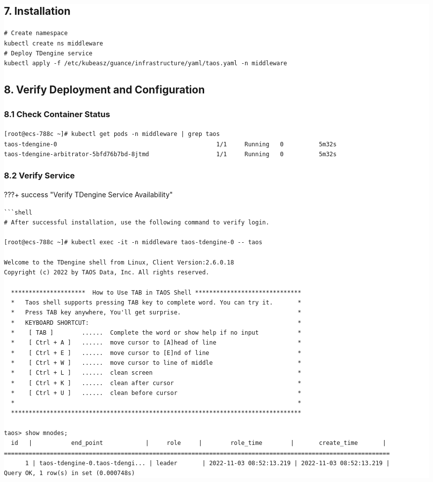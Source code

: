 ## 7. Installation

```shell
# Create namespace
kubectl create ns middleware
# Deploy TDengine service
kubectl apply -f /etc/kubeasz/guance/infrastructure/yaml/taos.yaml -n middleware
```

## 8. Verify Deployment and Configuration

### 8.1 Check Container Status

```shell
[root@ecs-788c ~]# kubectl get pods -n middleware | grep taos
taos-tdengine-0                                             1/1     Running   0          5m32s
taos-tdengine-arbitrator-5bfd76b7bd-8jtmd                   1/1     Running   0          5m32s
```

### 8.2 Verify Service
???+ success "Verify TDengine Service Availability"

    ```shell
    # After successful installation, use the following command to verify login.

    [root@ecs-788c ~]# kubectl exec -it -n middleware taos-tdengine-0 -- taos

    Welcome to the TDengine shell from Linux, Client Version:2.6.0.18
    Copyright (c) 2022 by TAOS Data, Inc. All rights reserved.

      *********************  How to Use TAB in TAOS Shell ******************************
      *   Taos shell supports pressing TAB key to complete word. You can try it.       *
      *   Press TAB key anywhere, You'll get surprise.                                 *
      *   KEYBOARD SHORTCUT:                                                           *
      *    [ TAB ]        ......  Complete the word or show help if no input           *
      *    [ Ctrl + A ]   ......  move cursor to [A]head of line                       *
      *    [ Ctrl + E ]   ......  move cursor to [E]nd of line                         *
      *    [ Ctrl + W ]   ......  move cursor to line of middle                        *
      *    [ Ctrl + L ]   ......  clean screen                                         *
      *    [ Ctrl + K ]   ......  clean after cursor                                   *
      *    [ Ctrl + U ]   ......  clean before cursor                                  *
      *                                                                                *
      **********************************************************************************

    taos> show mnodes;
      id   |           end_point            |     role     |        role_time        |       create_time       |
    =============================================================================================================
          1 | taos-tdengine-0.taos-tdengi... | leader       | 2022-11-03 08:52:13.219 | 2022-11-03 08:52:13.219 |
    Query OK, 1 row(s) in set (0.000748s)
